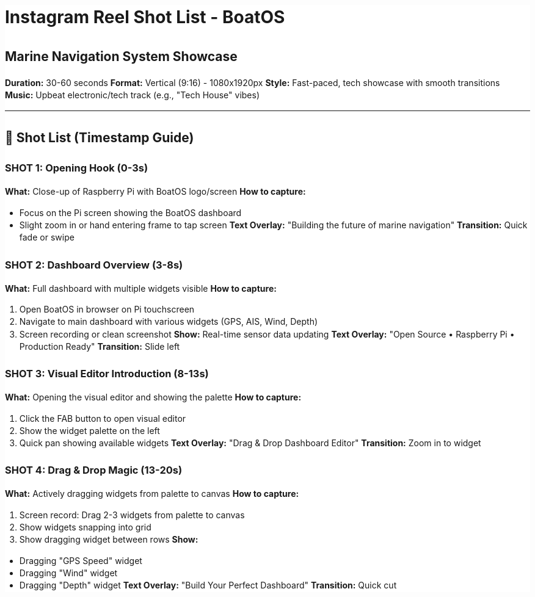 # Instagram Reel Shot List - BoatOS
## Marine Navigation System Showcase

**Duration:** 30-60 seconds
**Format:** Vertical (9:16) - 1080x1920px
**Style:** Fast-paced, tech showcase with smooth transitions
**Music:** Upbeat electronic/tech track (e.g., "Tech House" vibes)

---

## 📱 Shot List (Timestamp Guide)

### SHOT 1: Opening Hook (0-3s)
**What:** Close-up of Raspberry Pi with BoatOS logo/screen
**How to capture:**
- Focus on the Pi screen showing the BoatOS dashboard
- Slight zoom in or hand entering frame to tap screen
**Text Overlay:** "Building the future of marine navigation"
**Transition:** Quick fade or swipe

### SHOT 2: Dashboard Overview (3-8s)
**What:** Full dashboard with multiple widgets visible
**How to capture:**
1. Open BoatOS in browser on Pi touchscreen
2. Navigate to main dashboard with various widgets (GPS, AIS, Wind, Depth)
3. Screen recording or clean screenshot
**Show:** Real-time sensor data updating
**Text Overlay:** "Open Source • Raspberry Pi • Production Ready"
**Transition:** Slide left

### SHOT 3: Visual Editor Introduction (8-13s)
**What:** Opening the visual editor and showing the palette
**How to capture:**
1. Click the FAB button to open visual editor
2. Show the widget palette on the left
3. Quick pan showing available widgets
**Text Overlay:** "Drag & Drop Dashboard Editor"
**Transition:** Zoom in to widget

### SHOT 4: Drag & Drop Magic (13-20s)
**What:** Actively dragging widgets from palette to canvas
**How to capture:**
1. Screen record: Drag 2-3 widgets from palette to canvas
2. Show widgets snapping into grid
3. Show dragging widget between rows
**Show:**
- Dragging "GPS Speed" widget
- Dragging "Wind" widget
- Dragging "Depth" widget
**Text Overlay:** "Build Your Perfect Dashboard"
**Transition:** Quick cut
